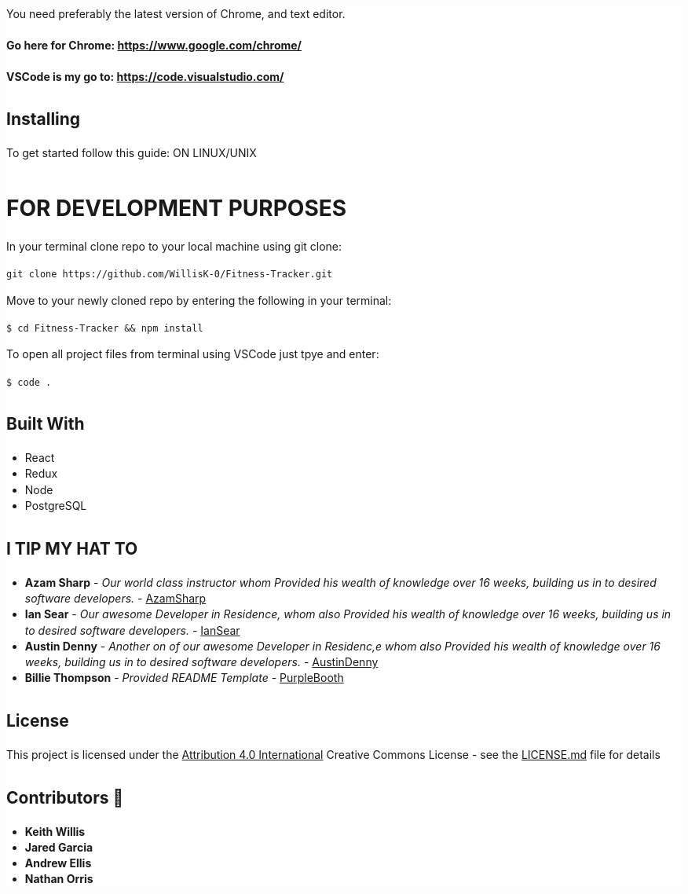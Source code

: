 You need preferably the latest version of Chrome, and text editor.

 ####  Go here for Chrome: https://www.google.com/chrome/
 #### VSCode is my go to: https://code.visualstudio.com/

## Installing

To get started follow this guide:
ON LINUX/UNIX

# FOR DEVELOPMENT PURPOSES

In your terminal clone repo to your local machine using git clone:
```
git clone https://github.com/WillisK-0/Fitness-Tracker.git
```
Move to your newly cloned repo by entering the following in your terminal:
```
$ cd Fitness-Tracker && npm install
```
To open all project files from terminal using VSCode just tpye and enter:
```
$ code .
```

## Built With

  - React
  - Redux
  - Node
  - PostgreSQL

## I TIP MY HAT TO
  - **Azam Sharp** - *Our world class instructor whom Provided his wealth of knowledge over 16 weeks, building us in to desired software developers.* -
    [AzamSharp](https://github.com/azamsharp)
  - **Ian Sear** - *Our awesome Developer in Residence, whom also Provided his wealth of knowledge over 16 weeks, building us in to desired software developers.* -
    [IanSear](https://github.com/iansear)
  - **Austin Denny** - *Another on of our awesome Developer in Residenc,e whom also Provided his wealth of knowledge over 16 weeks, building us in to desired software developers.* -
    [AustinDenny](https://github.com/abdenny)    
  - **Billie Thompson** - *Provided README Template* -
    [PurpleBooth](https://github.com/PurpleBooth)

## License

This project is licensed under the [Attribution 4.0
International](LICENSE.md) Creative Commons License - see the
[LICENSE.md](LICENSE.md) file for details

## Contributors :checkered_flag:
  - **Keith Willis**
  - **Jared Garcia**
  - **Andrew Ellis**
  - **Nathan Orris**

